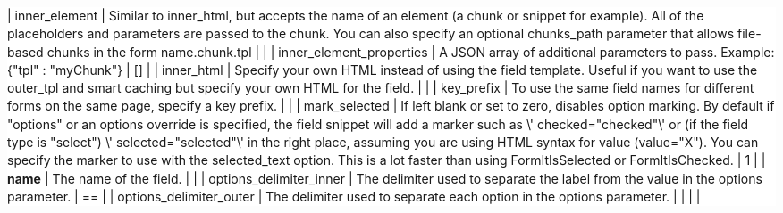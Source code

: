 | inner\_element                                                                                                                                                     | Similar to inner\_html, but accepts the name of an element (a chunk or snippet for example). All of the placeholders and parameters are passed to the chunk. You can also specify an optional chunks\_path parameter that allows file-based chunks in the form name.chunk.tpl                                                                                                                                                                                               |                                                                                      |
| inner\_element\_properties                                                                                                                                         | A JSON array of additional parameters to pass. Example: {"tpl" : "myChunk"}                                                                                                                                                                                                                                                                                                                                                                                                 | \[\]                                                                                 |
| inner\_html                                                                                                                                                        | Specify your own HTML instead of using the field template. Useful if you want to use the outer\_tpl and smart caching but specify your own HTML for the field.                                                                                                                                                                                                                                                                                                              |                                                                                      |
| key\_prefix                                                                                                                                                        | To use the same field names for different forms on the same page, specify a key prefix.                                                                                                                                                                                                                                                                                                                                                                                     |                                                                                      |
| mark\_selected                                                                                                                                                     | If left blank or set to zero, disables option marking. By default if "options" or an options override is specified, the field snippet will add a marker such as \\' checked="checked"\\' or (if the field type is "select") \\' selected="selected"\\' in the right place, assuming you are using HTML syntax for value (value="X"). You can specify the marker to use with the selected\_text option. This is a lot faster than using FormItIsSelected or FormItIsChecked. | 1                                                                                    |
| **name**                                                                                                                                                           | The name of the field.                                                                                                                                                                                                                                                                                                                                                                                                                                                      |                                                                                      |
| options\_delimiter\_inner                                                                                                                                          | The delimiter used to separate the label from the value in the options parameter.                                                                                                                                                                                                                                                                                                                                                                                           | ==                                                                                   |
| options\_delimiter\_outer                                                                                                                                          | The delimiter used to separate each option in the options parameter.                                                                                                                                                                                                                                                                                                                                                                                                        |                                                                                      |                   |  |